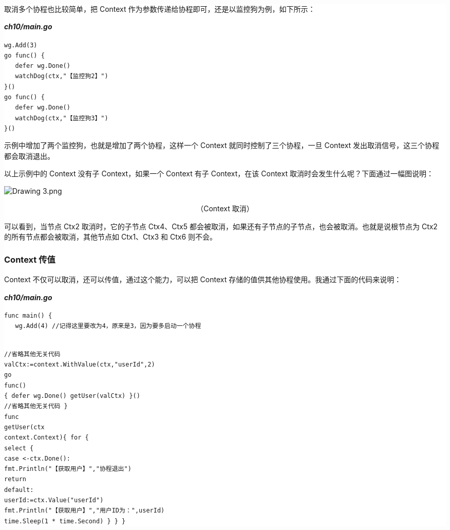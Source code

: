 <p data-nodeid="17831">取消多个协程也比较简单，把 Context 作为参数传递给协程即可，还是以监控狗为例，如下所示：</p>
<p data-nodeid="17832"><em data-nodeid="18008"><strong data-nodeid="18007">ch10/main.go</strong></em></p>
<pre class="lang-go" data-nodeid="17833"><code data-language="go">wg.Add(<span class="hljs-number">3</span>)
<span class="hljs-keyword">go</span> <span class="hljs-function"><span class="hljs-keyword">func</span><span class="hljs-params">()</span></span> {
   <span class="hljs-keyword">defer</span> wg.Done()
   watchDog(ctx,<span class="hljs-string">"【监控狗2】"</span>)
}()
<span class="hljs-keyword">go</span> <span class="hljs-function"><span class="hljs-keyword">func</span><span class="hljs-params">()</span></span> {
   <span class="hljs-keyword">defer</span> wg.Done()
   watchDog(ctx,<span class="hljs-string">"【监控狗3】"</span>)
}()
</code></pre>
<p data-nodeid="17834">示例中增加了两个监控狗，也就是增加了两个协程，这样一个 Context 就同时控制了三个协程，一旦 Context 发出取消信号，这三个协程都会取消退出。</p>
<p data-nodeid="24704">以上示例中的 Context 没有子 Context，如果一个 Context 有子 Context，在该 Context 取消时会发生什么呢？下面通过一幅图说明：</p>
<p data-nodeid="24705" class=""><img src="https://s0.lgstatic.com/i/image/M00/72/C7/Ciqc1F_EyIyAAO_TAADuPjzGt5U321.png" alt="Drawing 3.png" data-nodeid="24710"></p>
<div data-nodeid="24706"><p style="text-align:center">（Context 取消）</p></div>






<p data-nodeid="17839">可以看到，当节点 Ctx2 取消时，它的子节点 Ctx4、Ctx5 都会被取消，如果还有子节点的子节点，也会被取消。也就是说根节点为 Ctx2 的所有节点都会被取消，其他节点如 Ctx1、Ctx3 和 Ctx6 则不会。</p>
<h3 data-nodeid="25301" class="">Context 传值</h3>

<p data-nodeid="17841">Context 不仅可以取消，还可以传值，通过这个能力，可以把 Context 存储的值供其他协程使用。我通过下面的代码来说明：</p>
<p data-nodeid="17842"><em data-nodeid="18025"><strong data-nodeid="18024">ch10/main.go</strong></em></p>
<pre class="lang-go" data-nodeid="17843"><code data-language="go"><span class="hljs-function"><span class="hljs-keyword">func</span> <span class="hljs-title">main</span><span class="hljs-params">()</span></span> {
   wg.Add(<span class="hljs-number">4</span>) <span class="hljs-comment">//记得这里要改为4，原来是3，因为要多启动一个协程</span>
   
  <span class="hljs-comment">//省略其他无关代码</span>
   valCtx:=context.WithValue(ctx,<span class="hljs-string">"userId"</span>,<span class="hljs-number">2</span>)
   <span class="hljs-keyword">go</span> <span class="hljs-function"><span class="hljs-keyword">func</span><span class="hljs-params">()</span></span> {
      <span class="hljs-keyword">defer</span> wg.Done()
      getUser(valCtx)
   }()
   <span class="hljs-comment">//省略其他无关代码</span>
}
<span class="hljs-function"><span class="hljs-keyword">func</span> <span class="hljs-title">getUser</span><span class="hljs-params">(ctx context.Context)</span></span>{
   <span class="hljs-keyword">for</span>  {
      <span class="hljs-keyword">select</span> {
      <span class="hljs-keyword">case</span> &lt;-ctx.Done():
         fmt.Println(<span class="hljs-string">"【获取用户】"</span>,<span class="hljs-string">"协程退出"</span>)
         <span class="hljs-keyword">return</span>
      <span class="hljs-keyword">default</span>:
         userId:=ctx.Value(<span class="hljs-string">"userId"</span>)
         fmt.Println(<span class="hljs-string">"【获取用户】"</span>,<span class="hljs-string">"用户ID为："</span>,userId)
         time.Sleep(<span class="hljs-number">1</span> * time.Second)
      }
   }
}
</code></pre>